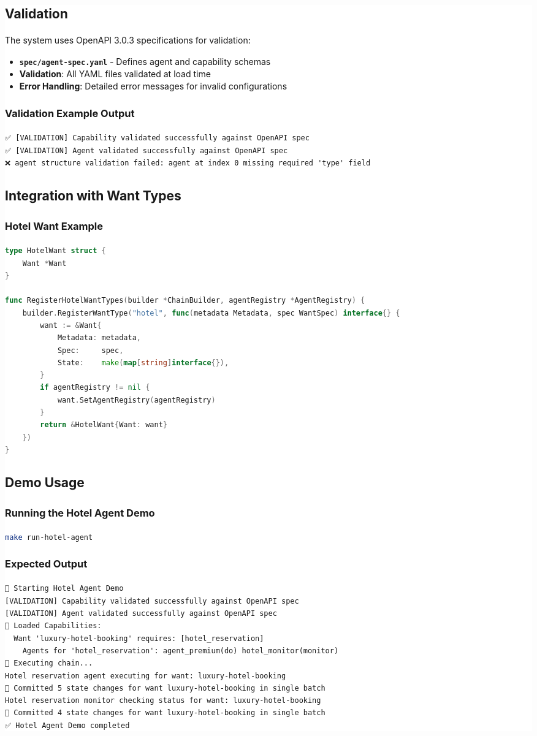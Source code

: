 ## Validation

The system uses OpenAPI 3.0.3 specifications for validation:

- **`spec/agent-spec.yaml`** - Defines agent and capability schemas
- **Validation**: All YAML files validated at load time
- **Error Handling**: Detailed error messages for invalid configurations

### Validation Example Output

```
✅ [VALIDATION] Capability validated successfully against OpenAPI spec
✅ [VALIDATION] Agent validated successfully against OpenAPI spec
❌ agent structure validation failed: agent at index 0 missing required 'type' field
```

## Integration with Want Types

### Hotel Want Example

```go
type HotelWant struct {
    Want *Want
}

func RegisterHotelWantTypes(builder *ChainBuilder, agentRegistry *AgentRegistry) {
    builder.RegisterWantType("hotel", func(metadata Metadata, spec WantSpec) interface{} {
        want := &Want{
            Metadata: metadata,
            Spec:     spec,
            State:    make(map[string]interface{}),
        }
        if agentRegistry != nil {
            want.SetAgentRegistry(agentRegistry)
        }
        return &HotelWant{Want: want}
    })
}
```

## Demo Usage

### Running the Hotel Agent Demo

```bash
make run-hotel-agent
```

### Expected Output

```
🏨 Starting Hotel Agent Demo
[VALIDATION] Capability validated successfully against OpenAPI spec
[VALIDATION] Agent validated successfully against OpenAPI spec
🔧 Loaded Capabilities:
  Want 'luxury-hotel-booking' requires: [hotel_reservation]
    Agents for 'hotel_reservation': agent_premium(do) hotel_monitor(monitor)
🚀 Executing chain...
Hotel reservation agent executing for want: luxury-hotel-booking
💾 Committed 5 state changes for want luxury-hotel-booking in single batch
Hotel reservation monitor checking status for want: luxury-hotel-booking
💾 Committed 4 state changes for want luxury-hotel-booking in single batch
✅ Hotel Agent Demo completed
```
